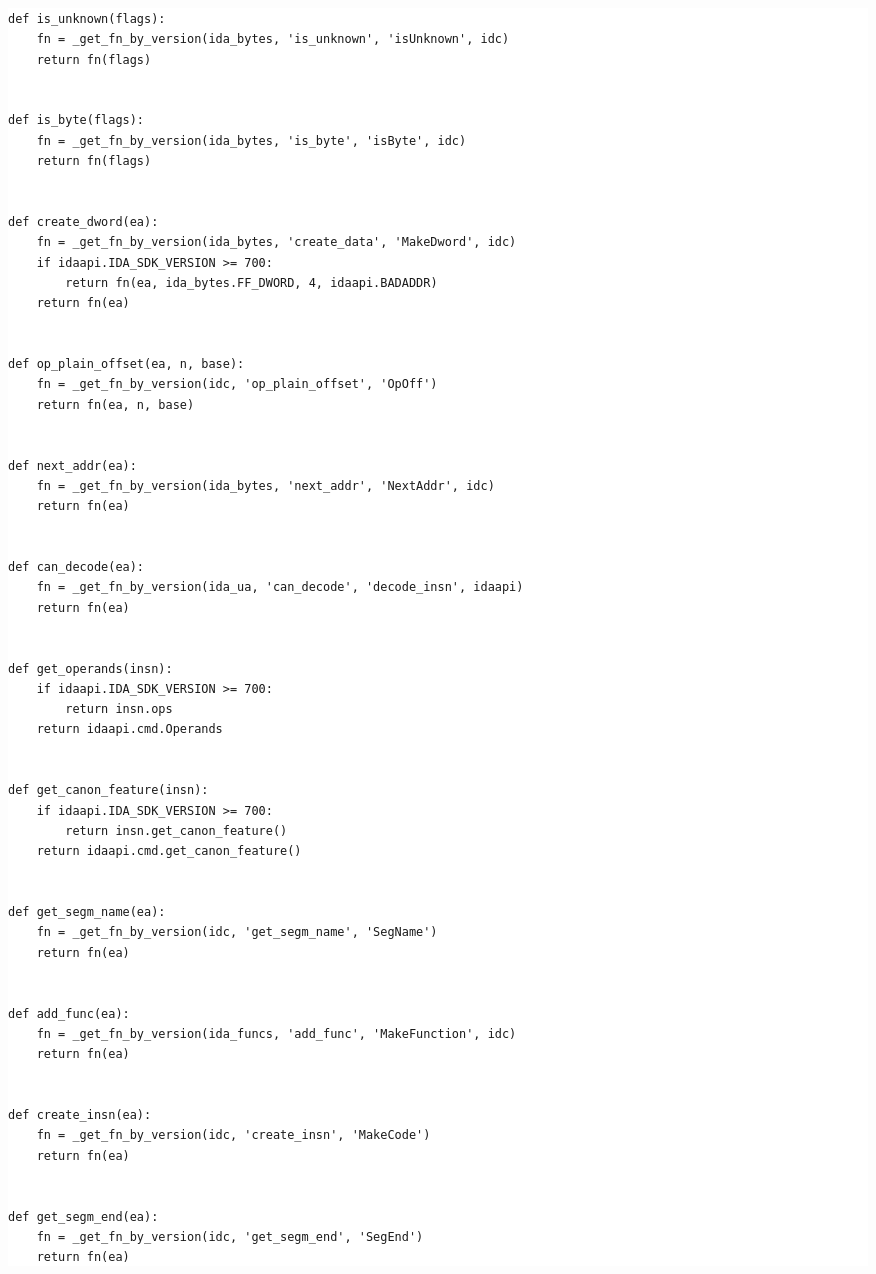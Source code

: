    
    def is_unknown(flags):
        fn = _get_fn_by_version(ida_bytes, 'is_unknown', 'isUnknown', idc)
        return fn(flags)
    
    
    def is_byte(flags):
        fn = _get_fn_by_version(ida_bytes, 'is_byte', 'isByte', idc)
        return fn(flags)
    
    
    def create_dword(ea):
        fn = _get_fn_by_version(ida_bytes, 'create_data', 'MakeDword', idc)
        if idaapi.IDA_SDK_VERSION >= 700:
            return fn(ea, ida_bytes.FF_DWORD, 4, idaapi.BADADDR)
        return fn(ea)
    
    
    def op_plain_offset(ea, n, base):
        fn = _get_fn_by_version(idc, 'op_plain_offset', 'OpOff')
        return fn(ea, n, base)
    
    
    def next_addr(ea):
        fn = _get_fn_by_version(ida_bytes, 'next_addr', 'NextAddr', idc)
        return fn(ea)
    
    
    def can_decode(ea):
        fn = _get_fn_by_version(ida_ua, 'can_decode', 'decode_insn', idaapi)
        return fn(ea)
    
    
    def get_operands(insn):
        if idaapi.IDA_SDK_VERSION >= 700:
            return insn.ops
        return idaapi.cmd.Operands
    
    
    def get_canon_feature(insn):
        if idaapi.IDA_SDK_VERSION >= 700:
            return insn.get_canon_feature()
        return idaapi.cmd.get_canon_feature()
    
    
    def get_segm_name(ea):
        fn = _get_fn_by_version(idc, 'get_segm_name', 'SegName')
        return fn(ea)
    
    
    def add_func(ea):
        fn = _get_fn_by_version(ida_funcs, 'add_func', 'MakeFunction', idc)
        return fn(ea)
    
    
    def create_insn(ea):
        fn = _get_fn_by_version(idc, 'create_insn', 'MakeCode')
        return fn(ea)
    
    
    def get_segm_end(ea):
        fn = _get_fn_by_version(idc, 'get_segm_end', 'SegEnd')
        return fn(ea)
    
